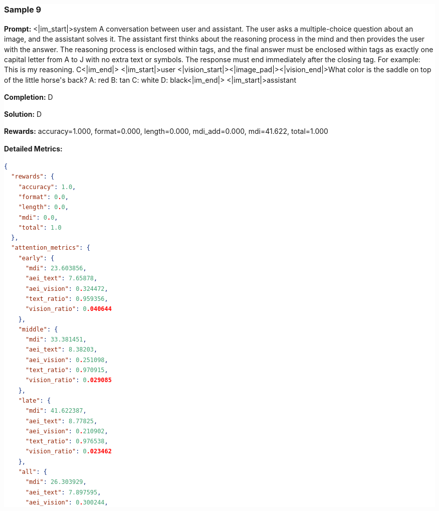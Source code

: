 
### Sample 9

**Prompt:** <|im_start|>system
A conversation between user and assistant. The user asks a multiple-choice question about an image, and the assistant solves it. The assistant first thinks about the reasoning process in the mind and then provides the user with the answer. The reasoning process is enclosed within <think></think> tags, and the final answer must be enclosed within <answer></answer> tags as exactly one capital letter from A to J with no extra text or symbols. The response must end immediately after the closing </answer> tag. For example:
<think>
This is my reasoning.
</think>
<answer>C</answer><|im_end|>
<|im_start|>user
<|vision_start|><|image_pad|><|vision_end|>What color is the saddle on top of the little horse's back?
A: red
B: tan
C: white
D: black<|im_end|>
<|im_start|>assistant


**Completion:** D

**Solution:** D

**Rewards:** accuracy=1.000, format=0.000, length=0.000, mdi_add=0.000, mdi=41.622, total=1.000

**Detailed Metrics:**

```json
{
  "rewards": {
    "accuracy": 1.0,
    "format": 0.0,
    "length": 0.0,
    "mdi": 0.0,
    "total": 1.0
  },
  "attention_metrics": {
    "early": {
      "mdi": 23.603856,
      "aei_text": 7.65878,
      "aei_vision": 0.324472,
      "text_ratio": 0.959356,
      "vision_ratio": 0.040644
    },
    "middle": {
      "mdi": 33.381451,
      "aei_text": 8.38203,
      "aei_vision": 0.251098,
      "text_ratio": 0.970915,
      "vision_ratio": 0.029085
    },
    "late": {
      "mdi": 41.622387,
      "aei_text": 8.77825,
      "aei_vision": 0.210902,
      "text_ratio": 0.976538,
      "vision_ratio": 0.023462
    },
    "all": {
      "mdi": 26.303929,
      "aei_text": 7.897595,
      "aei_vision": 0.300244,
```